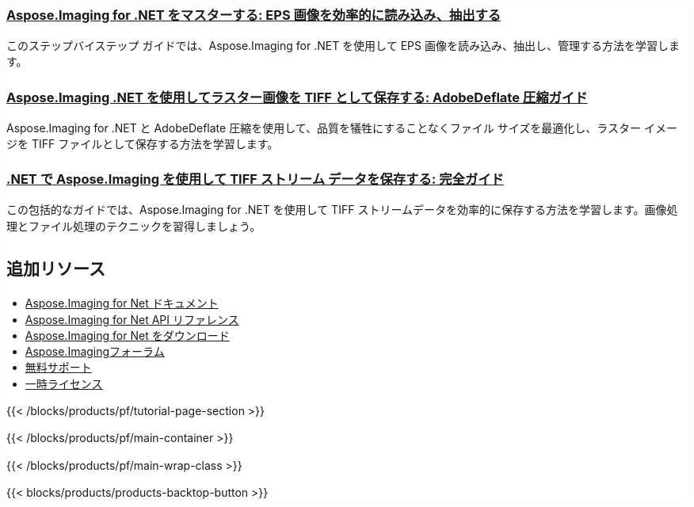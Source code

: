 ### [Aspose.Imaging for .NET をマスターする: EPS 画像を効率的に読み込み、抽出する](./mastering-aspose-imaging-dotnet-load-extract-eps-images/)
このステップバイステップ ガイドでは、Aspose.Imaging for .NET を使用して EPS 画像を読み込み、抽出し、管理する方法を学習します。

### [Aspose.Imaging .NET を使用してラスター画像を TIFF として保存する: AdobeDeflate 圧縮ガイド](./save-raster-images-tiff-aspose-imaging-net/)
Aspose.Imaging for .NET と AdobeDeflate 圧縮を使用して、品質を犠牲にすることなくファイル サイズを最適化し、ラスター イメージを TIFF ファイルとして保存する方法を学習します。

### [.NET で Aspose.Imaging を使用して TIFF ストリーム データを保存する: 完全ガイド](./save-tiff-stream-data-aspose-imaging-net/)
この包括的なガイドでは、Aspose.Imaging for .NET を使用して TIFF ストリームデータを効率的に保存する方法を学習します。画像処理とファイル処理のテクニックを習得しましょう。

## 追加リソース

- [Aspose.Imaging for Net ドキュメント](https://docs.aspose.com/imaging/net/)
- [Aspose.Imaging for Net API リファレンス](https://reference.aspose.com/imaging/net/)
- [Aspose.Imaging for Net をダウンロード](https://releases.aspose.com/imaging/net/)
- [Aspose.Imagingフォーラム](https://forum.aspose.com/c/imaging)
- [無料サポート](https://forum.aspose.com/)
- [一時ライセンス](https://purchase.aspose.com/temporary-license/)

{{< /blocks/products/pf/tutorial-page-section >}}

{{< /blocks/products/pf/main-container >}}

{{< /blocks/products/pf/main-wrap-class >}}

{{< blocks/products/products-backtop-button >}}
